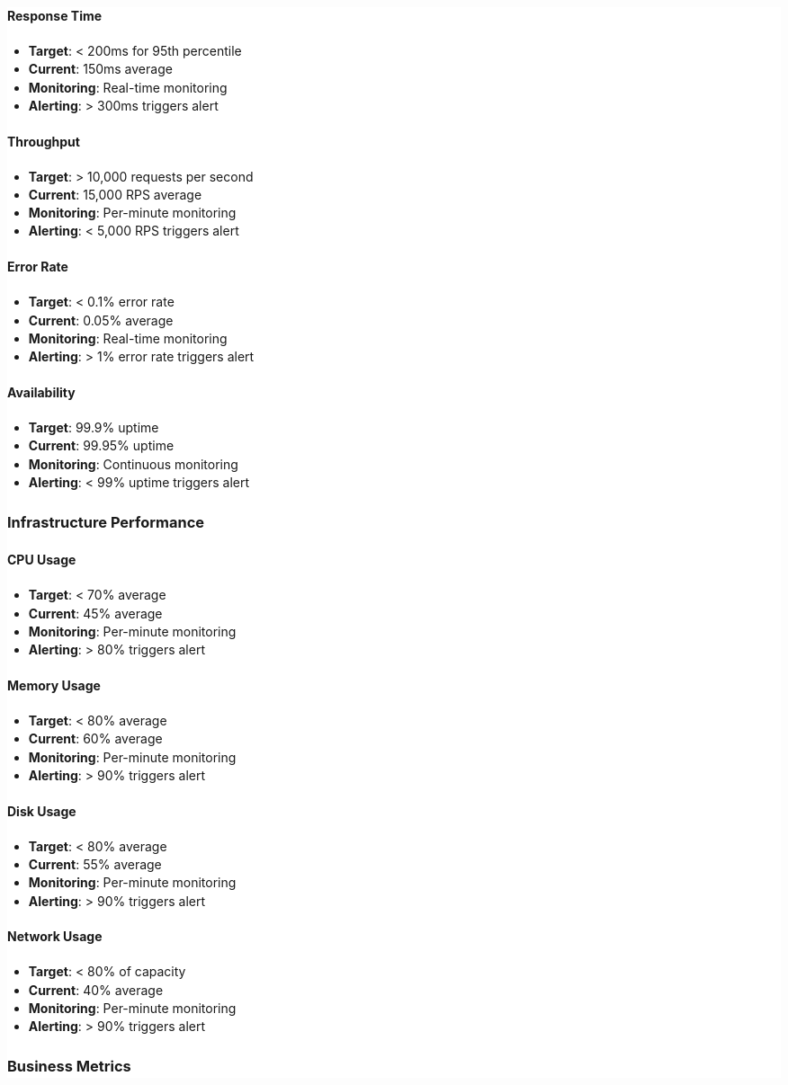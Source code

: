 #### Response Time
- **Target**: < 200ms for 95th percentile
- **Current**: 150ms average
- **Monitoring**: Real-time monitoring
- **Alerting**: > 300ms triggers alert

#### Throughput
- **Target**: > 10,000 requests per second
- **Current**: 15,000 RPS average
- **Monitoring**: Per-minute monitoring
- **Alerting**: < 5,000 RPS triggers alert

#### Error Rate
- **Target**: < 0.1% error rate
- **Current**: 0.05% average
- **Monitoring**: Real-time monitoring
- **Alerting**: > 1% error rate triggers alert

#### Availability
- **Target**: 99.9% uptime
- **Current**: 99.95% uptime
- **Monitoring**: Continuous monitoring
- **Alerting**: < 99% uptime triggers alert

### Infrastructure Performance

#### CPU Usage
- **Target**: < 70% average
- **Current**: 45% average
- **Monitoring**: Per-minute monitoring
- **Alerting**: > 80% triggers alert

#### Memory Usage
- **Target**: < 80% average
- **Current**: 60% average
- **Monitoring**: Per-minute monitoring
- **Alerting**: > 90% triggers alert

#### Disk Usage
- **Target**: < 80% average
- **Current**: 55% average
- **Monitoring**: Per-minute monitoring
- **Alerting**: > 90% triggers alert

#### Network Usage
- **Target**: < 80% of capacity
- **Current**: 40% average
- **Monitoring**: Per-minute monitoring
- **Alerting**: > 90% triggers alert

### Business Metrics
